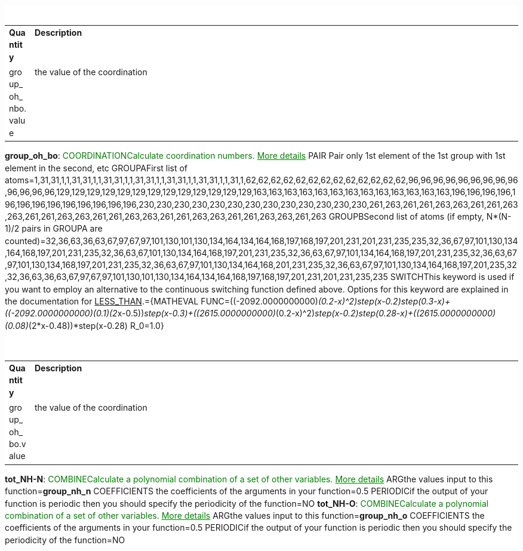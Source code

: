 <br/><span style="display:none;" id="data/plumed-nest/ST-MetaD/GAGA_gHBfix_0.5-0.5/plumed.0.datgroup_oh_nbo">The COORDINATION action with label <b>group_oh_nbo</b> calculates the following quantities:<table  align="center" frame="void" width="95%" cellpadding="5%"><tr><td width="5%"><b> Quantity </b>  </td><td><b> Description </b> </td></tr><tr><td width="5%">group_oh_nbo.value</td><td>the value of the coordination</td></tr></table></span><b name="data/plumed-nest/ST-MetaD/GAGA_gHBfix_0.5-0.5/plumed.0.datgroup_oh_bo" onclick='showPath("data/plumed-nest/ST-MetaD/GAGA_gHBfix_0.5-0.5/plumed.0.dat","data/plumed-nest/ST-MetaD/GAGA_gHBfix_0.5-0.5/plumed.0.datgroup_oh_bo","data/plumed-nest/ST-MetaD/GAGA_gHBfix_0.5-0.5/plumed.0.datgroup_oh_bo","brown")'>group_oh_bo</b>: <span class="plumedtooltip" style="color:green">COORDINATION<span class="right">Calculate coordination numbers. <a href="https://www.plumed.org/doc-master/user-doc/html/COORDINATION" style="color:green">More details</a><i></i></span></span> <span class="plumedtooltip">PAIR<span class="right"> Pair only 1st element of the 1st group with 1st element in the second, etc<i></i></span></span> <span class="plumedtooltip">GROUPA<span class="right">First list of atoms<i></i></span></span>=1,31,31,1,1,31,31,1,1,31,31,1,1,31,31,1,1,31,31,1,1,31,31,1,1,31,1,62,62,62,62,62,62,62,62,62,62,62,62,62,96,96,96,96,96,96,96,96,96,96,96,96,96,129,129,129,129,129,129,129,129,129,129,129,129,129,163,163,163,163,163,163,163,163,163,163,163,163,163,196,196,196,196,196,196,196,196,196,196,196,196,196,230,230,230,230,230,230,230,230,230,230,230,230,230,261,263,261,261,263,263,261,261,263,263,261,261,263,263,261,261,263,263,261,261,263,263,261,261,263,263,261,263 <span class="plumedtooltip">GROUPB<span class="right">Second list of atoms (if empty, N*(N-1)/2 pairs in GROUPA are counted)<i></i></span></span>=32,36,63,36,63,67,97,67,97,101,130,101,130,134,164,134,164,168,197,168,197,201,231,201,231,235,235,32,36,67,97,101,130,134,164,168,197,201,231,235,32,36,63,67,101,130,134,164,168,197,201,231,235,32,36,63,67,97,101,134,164,168,197,201,231,235,32,36,63,67,97,101,130,134,168,197,201,231,235,32,36,63,67,97,101,130,134,164,168,201,231,235,32,36,63,67,97,101,130,134,164,168,197,201,235,32,32,36,63,36,63,67,97,67,97,101,130,101,130,134,164,134,164,168,197,168,197,201,231,201,231,235,235 <span class="plumedtooltip">SWITCH<span class="right">This keyword is used if you want to employ an alternative to the continuous switching function defined above. Options for this keyword are explained in the documentation for <a href="https://www.plumed.org/doc-master/user-doc/html/LESS_THAN">LESS_THAN</a>.<i></i></span></span>={MATHEVAL FUNC=((-2092.0000000000)*(0.2-x)^2)*step(x-0.2)*step(0.3-x)+((-2092.0000000000)*(0.1)*(2*x-0.5))*step(x-0.3)+((2615.0000000000)*(0.2-x)^2)*step(x-0.2)*step(0.28-x)+((2615.0000000000)*(0.08)*(2*x-0.48))*step(x-0.28) R_0=1.0}

<br/><span style="display:none;" id="data/plumed-nest/ST-MetaD/GAGA_gHBfix_0.5-0.5/plumed.0.datgroup_oh_bo">The COORDINATION action with label <b>group_oh_bo</b> calculates the following quantities:<table  align="center" frame="void" width="95%" cellpadding="5%"><tr><td width="5%"><b> Quantity </b>  </td><td><b> Description </b> </td></tr><tr><td width="5%">group_oh_bo.value</td><td>the value of the coordination</td></tr></table></span><b name="data/plumed-nest/ST-MetaD/GAGA_gHBfix_0.5-0.5/plumed.0.dattot_NH-N" onclick='showPath("data/plumed-nest/ST-MetaD/GAGA_gHBfix_0.5-0.5/plumed.0.dat","data/plumed-nest/ST-MetaD/GAGA_gHBfix_0.5-0.5/plumed.0.dattot_NH-N","data/plumed-nest/ST-MetaD/GAGA_gHBfix_0.5-0.5/plumed.0.dattot_NH-N","brown")'>tot_NH-N</b>: <span class="plumedtooltip" style="color:green">COMBINE<span class="right">Calculate a polynomial combination of a set of other variables. <a href="https://www.plumed.org/doc-master/user-doc/html/COMBINE" style="color:green">More details</a><i></i></span></span> <span class="plumedtooltip">ARG<span class="right">the values input to this function<i></i></span></span>=<b name="data/plumed-nest/ST-MetaD/GAGA_gHBfix_0.5-0.5/plumed.0.datgroup_nh_n">group_nh_n</b> <span class="plumedtooltip">COEFFICIENTS<span class="right"> the coefficients of the arguments in your function<i></i></span></span>=0.5 <span class="plumedtooltip">PERIODIC<span class="right">if the output of your function is periodic then you should specify the periodicity of the function<i></i></span></span>=NO
<span style="display:none;" id="data/plumed-nest/ST-MetaD/GAGA_gHBfix_0.5-0.5/plumed.0.dattot_NH-N">The COMBINE action with label <b>tot_NH-N</b> calculates the following quantities:<table  align="center" frame="void" width="95%" cellpadding="5%"><tr><td width="5%"><b> Quantity </b>  </td><td><b> Description </b> </td></tr><tr><td width="5%">tot_NH-N.value</td><td>a linear combination</td></tr></table></span><b name="data/plumed-nest/ST-MetaD/GAGA_gHBfix_0.5-0.5/plumed.0.dattot_NH-O" onclick='showPath("data/plumed-nest/ST-MetaD/GAGA_gHBfix_0.5-0.5/plumed.0.dat","data/plumed-nest/ST-MetaD/GAGA_gHBfix_0.5-0.5/plumed.0.dattot_NH-O","data/plumed-nest/ST-MetaD/GAGA_gHBfix_0.5-0.5/plumed.0.dattot_NH-O","brown")'>tot_NH-O</b>: <span class="plumedtooltip" style="color:green">COMBINE<span class="right">Calculate a polynomial combination of a set of other variables. <a href="https://www.plumed.org/doc-master/user-doc/html/COMBINE" style="color:green">More details</a><i></i></span></span> <span class="plumedtooltip">ARG<span class="right">the values input to this function<i></i></span></span>=<b name="data/plumed-nest/ST-MetaD/GAGA_gHBfix_0.5-0.5/plumed.0.datgroup_nh_o">group_nh_o</b> <span class="plumedtooltip">COEFFICIENTS<span class="right"> the coefficients of the arguments in your function<i></i></span></span>=0.5 <span class="plumedtooltip">PERIODIC<span class="right">if the output of your function is periodic then you should specify the periodicity of the function<i></i></span></span>=NO